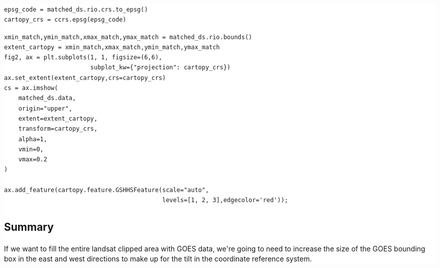 ```{code-cell} ipython3
epsg_code = matched_ds.rio.crs.to_epsg()
cartopy_crs = ccrs.epsg(epsg_code)
```

```{code-cell} ipython3
xmin_match,ymin_match,xmax_match,ymax_match = matched_ds.rio.bounds()
extent_cartopy = xmin_match,xmax_match,ymin_match,ymax_match
fig2, ax = plt.subplots(1, 1, figsize=(6,6), 
                        subplot_kw={"projection": cartopy_crs})
ax.set_extent(extent_cartopy,crs=cartopy_crs)
cs = ax.imshow(
    matched_ds.data,
    origin="upper",
    extent=extent_cartopy,
    transform=cartopy_crs,
    alpha=1,
    vmin=0,
    vmax=0.2
)

ax.add_feature(cartopy.feature.GSHHSFeature(scale="auto", 
                                            levels=[1, 2, 3],edgecolor='red'));
```

## Summary

If we want to fill the entire landsat clipped area with GOES data, we're going to need to
increase the size of the GOES bounding box in the east and west directions to make up
for the tilt in the coordinate reference system.

```{code-cell} ipython3

```
